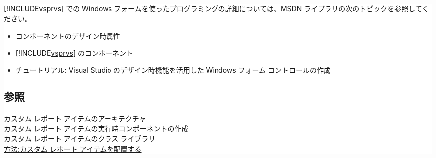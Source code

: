  [!INCLUDE[vsprvs](../../includes/vsprvs-md.md)] での Windows フォームを使ったプログラミングの詳細については、MSDN ライブラリの次のトピックを参照してください。  
  
-   コンポーネントのデザイン時属性  
  
-   [!INCLUDE[vsprvs](../../includes/vsprvs-md.md)] のコンポーネント  
  
-   チュートリアル: Visual Studio のデザイン時機能を活用した Windows フォーム コントロールの作成  
  
## <a name="see-also"></a>参照  
 [カスタム レポート アイテムのアーキテクチャ](custom-report-item-architecture.md)   
 [カスタム レポート アイテムの実行時コンポーネントの作成](creating-a-custom-report-item-run-time-component.md)   
 [カスタム レポート アイテムのクラス ライブラリ](custom-report-item-class-libraries.md)   
 [方法:カスタム レポート アイテムを配置する](how-to-deploy-a-custom-report-item.md)  
  
  
